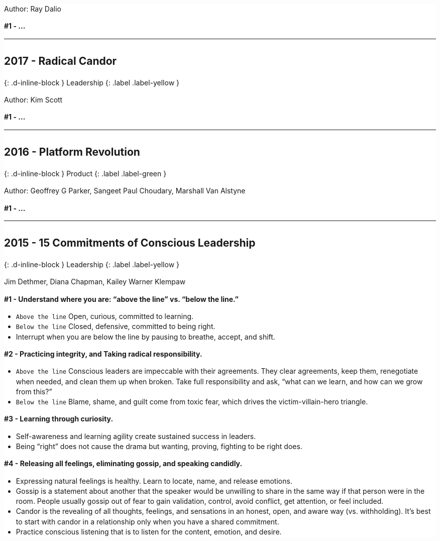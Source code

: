 Author: Ray Dalio

**#1 - ...**

---

## 2017 - Radical Candor
{: .d-inline-block }
Leadership
{: .label .label-yellow }

Author: Kim Scott

**#1 - ...**

---

## 2016 - Platform Revolution
{: .d-inline-block }
Product
{: .label .label-green }

Author: Geoffrey G Parker, Sangeet Paul Choudary, Marshall Van Alstyne

**#1 - ...**

---

## 2015 - 15 Commitments of Conscious Leadership
{: .d-inline-block }
Leadership
{: .label .label-yellow }

Jim Dethmer, Diana Chapman, Kailey Warner Klempaw	

**#1 - Understand where you are: “above the line” vs. “below the line.”**
- `Above the line` Open, curious, committed to learning.
- `Below the line` Closed, defensive, committed to being right.
- Interrupt when you are below the line by pausing to breathe, accept, and shift.

**#2 - Practicing integrity, and Taking radical responsibility.**
- `Above the line` Conscious leaders are impeccable with their agreements. They clear agreements, keep them, renegotiate when needed, and clean them up when broken. Take full responsibility and ask, “what can we learn, and how can we grow from this?” 
- `Below the line` Blame, shame, and guilt come from toxic fear, which drives the victim-villain-hero triangle.

**#3 - Learning through curiosity.**
- Self-awareness and learning agility create sustained success in leaders.
- Being “right” does not cause the drama but wanting, proving, fighting to be right does.

**#4 - Releasing all feelings, eliminating gossip, and speaking candidly.**
- Expressing natural feelings is healthy. Learn to locate, name, and release emotions.
- Gossip is a statement about another that the speaker would be unwilling to share in the same way if that person were in the room. People usually gossip out of fear to gain validation, control, avoid conflict, get attention, or feel included.
- Candor is the revealing of all thoughts, feelings, and sensations in an honest, open, and aware way (vs. withholding). It’s best to start with candor in a relationship only when you have a shared commitment.
- Practice conscious listening that is to listen for the content, emotion, and desire.
